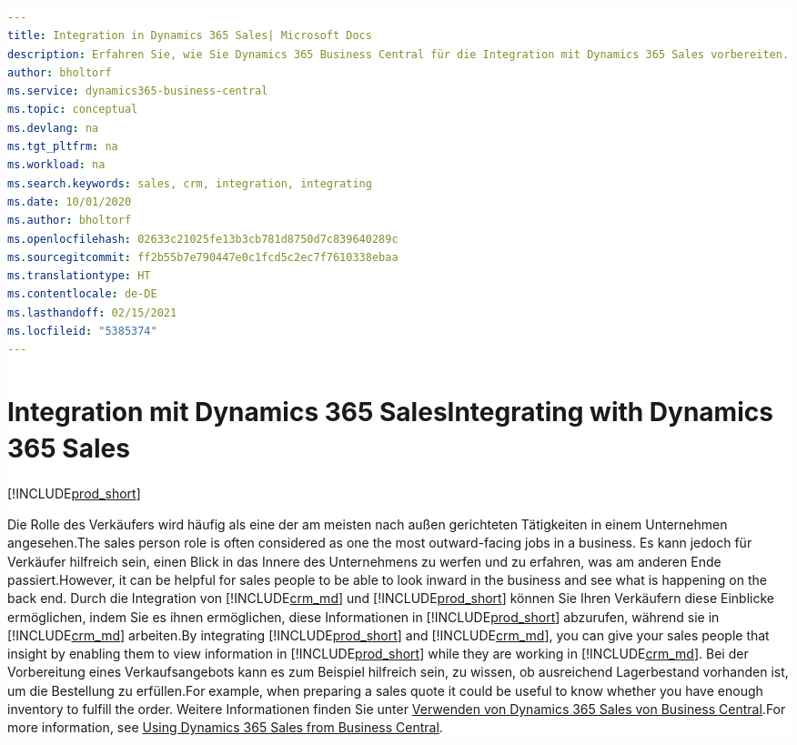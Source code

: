 ```yaml
---
title: Integration in Dynamics 365 Sales| Microsoft Docs
description: Erfahren Sie, wie Sie Dynamics 365 Business Central für die Integration mit Dynamics 365 Sales vorbereiten.
author: bholtorf
ms.service: dynamics365-business-central
ms.topic: conceptual
ms.devlang: na
ms.tgt_pltfrm: na
ms.workload: na
ms.search.keywords: sales, crm, integration, integrating
ms.date: 10/01/2020
ms.author: bholtorf
ms.openlocfilehash: 02633c21025fe13b3cb781d8750d7c839640289c
ms.sourcegitcommit: ff2b55b7e790447e0c1fcd5c2ec7f7610338ebaa
ms.translationtype: HT
ms.contentlocale: de-DE
ms.lasthandoff: 02/15/2021
ms.locfileid: "5385374"
---
```

# <a name="integrating-with-dynamics-365-sales"></a><span data-ttu-id="dbb5c-103">Integration mit Dynamics 365 Sales</span><span class="sxs-lookup"><span data-stu-id="dbb5c-103">Integrating with Dynamics 365 Sales</span></span>
[!INCLUDE[prod_short](includes/cc_data_platform_banner.md)]

<span data-ttu-id="dbb5c-104">Die Rolle des Verkäufers wird häufig als eine der am meisten nach außen gerichteten Tätigkeiten in einem Unternehmen angesehen.</span><span class="sxs-lookup"><span data-stu-id="dbb5c-104">The sales person role is often considered as one the most outward-facing jobs in a business.</span></span> <span data-ttu-id="dbb5c-105">Es kann jedoch für Verkäufer hilfreich sein, einen Blick in das Innere des Unternehmens zu werfen und zu erfahren, was am anderen Ende passiert.</span><span class="sxs-lookup"><span data-stu-id="dbb5c-105">However, it can be helpful for sales people to be able to look inward in the business and see what is happening on the back end.</span></span> <span data-ttu-id="dbb5c-106">Durch die Integration von [!INCLUDE[crm_md](includes/crm_md.md)] und [!INCLUDE[prod_short](includes/prod_short.md)] können Sie Ihren Verkäufern diese Einblicke ermöglichen, indem Sie es ihnen ermöglichen, diese Informationen in [!INCLUDE[prod_short](includes/prod_short.md)] abzurufen, während sie in [!INCLUDE[crm_md](includes/crm_md.md)] arbeiten.</span><span class="sxs-lookup"><span data-stu-id="dbb5c-106">By integrating [!INCLUDE[prod_short](includes/prod_short.md)] and [!INCLUDE[crm_md](includes/crm_md.md)], you can give your sales people that insight by enabling them to view information in [!INCLUDE[prod_short](includes/prod_short.md)] while they are working in [!INCLUDE[crm_md](includes/crm_md.md)].</span></span> <span data-ttu-id="dbb5c-107">Bei der Vorbereitung eines Verkaufsangebots kann es zum Beispiel hilfreich sein, zu wissen, ob ausreichend Lagerbestand vorhanden ist, um die Bestellung zu erfüllen.</span><span class="sxs-lookup"><span data-stu-id="dbb5c-107">For example, when preparing a sales quote it could be useful to know whether you have enough inventory to fulfill the order.</span></span> <span data-ttu-id="dbb5c-108">Weitere Informationen finden Sie unter [Verwenden von Dynamics 365 Sales von Business Central](marketing-integrate-dynamicscrm.md).</span><span class="sxs-lookup"><span data-stu-id="dbb5c-108">For more information, see [Using Dynamics 365 Sales from Business Central](marketing-integrate-dynamicscrm.md).</span></span>
